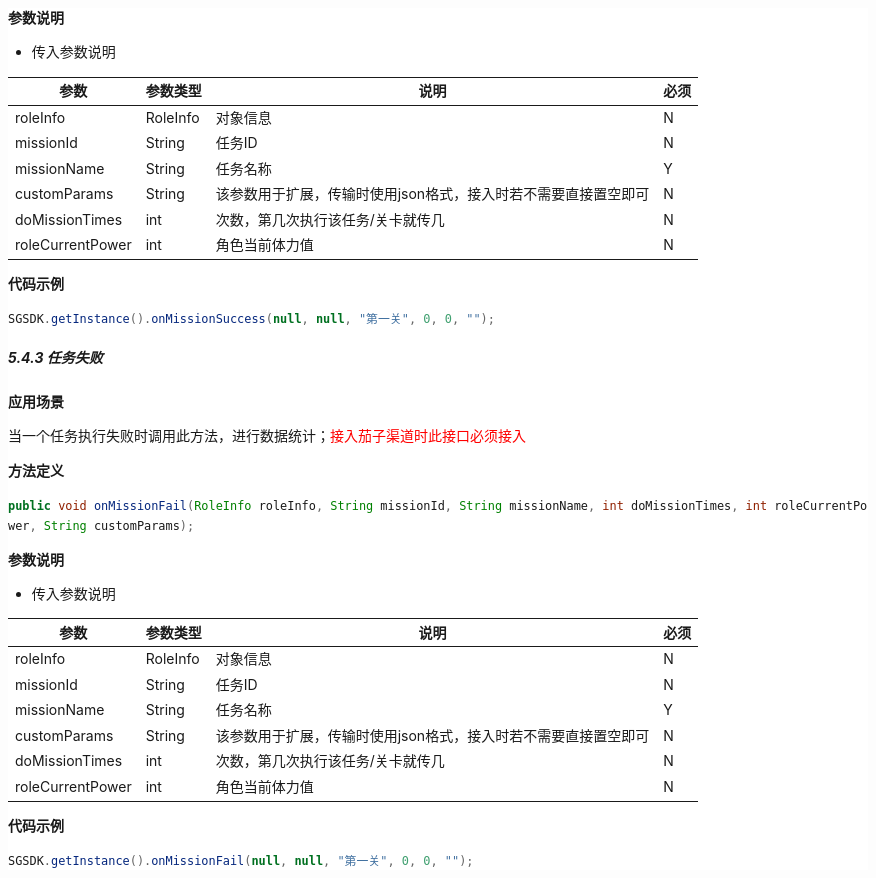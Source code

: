 **参数说明**

- 传入参数说明

| 参数             | 参数类型 | 说明                                                         | 必须 |
| ---------------- | -------- | ------------------------------------------------------------ | ---- |
| roleInfo         | RoleInfo | 对象信息                                                     | N    |
| missionId        | String   | 任务ID                                                       | N    |
| missionName      | String   | 任务名称                                                     | Y    |
| customParams     | String   | 该参数用于扩展，传输时使用json格式，接入时若不需要直接置空即可 | N    |
| doMissionTimes   | int      | 次数，第几次执行该任务/关卡就传几                            | N    |
| roleCurrentPower | int      | 角色当前体力值                                               | N    |

**代码示例**

```java
SGSDK.getInstance().onMissionSuccess(null, null, "第一关", 0, 0, "");
```

##### 5.4.3 任务失败

**应用场景**

当一个任务执行失败时调用此方法，进行数据统计；<font color=red>接入茄子渠道时此接口必须接入 </font>

**方法定义**

```java
public void onMissionFail(RoleInfo roleInfo, String missionId, String missionName, int doMissionTimes, int roleCurrentPower, String customParams);
```

**参数说明**

- 传入参数说明

| 参数             | 参数类型 | 说明                                                         | 必须 |
| ---------------- | -------- | ------------------------------------------------------------ | ---- |
| roleInfo         | RoleInfo | 对象信息                                                     | N    |
| missionId        | String   | 任务ID                                                       | N    |
| missionName      | String   | 任务名称                                                     | Y    |
| customParams     | String   | 该参数用于扩展，传输时使用json格式，接入时若不需要直接置空即可 | N    |
| doMissionTimes   | int      | 次数，第几次执行该任务/关卡就传几                            | N    |
| roleCurrentPower | int      | 角色当前体力值                                               | N    |

**代码示例**

```java
SGSDK.getInstance().onMissionFail(null, null, "第一关", 0, 0, "");
```
